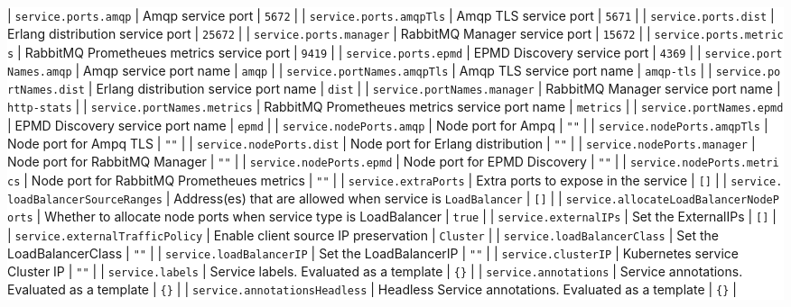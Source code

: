 | `service.ports.amqp`                    | Amqp service port                                                                                                                | `5672`                   |
| `service.ports.amqpTls`                 | Amqp TLS service port                                                                                                            | `5671`                   |
| `service.ports.dist`                    | Erlang distribution service port                                                                                                 | `25672`                  |
| `service.ports.manager`                 | RabbitMQ Manager service port                                                                                                    | `15672`                  |
| `service.ports.metrics`                 | RabbitMQ Prometheues metrics service port                                                                                        | `9419`                   |
| `service.ports.epmd`                    | EPMD Discovery service port                                                                                                      | `4369`                   |
| `service.portNames.amqp`                | Amqp service port name                                                                                                           | `amqp`                   |
| `service.portNames.amqpTls`             | Amqp TLS service port name                                                                                                       | `amqp-tls`               |
| `service.portNames.dist`                | Erlang distribution service port name                                                                                            | `dist`                   |
| `service.portNames.manager`             | RabbitMQ Manager service port name                                                                                               | `http-stats`             |
| `service.portNames.metrics`             | RabbitMQ Prometheues metrics service port name                                                                                   | `metrics`                |
| `service.portNames.epmd`                | EPMD Discovery service port name                                                                                                 | `epmd`                   |
| `service.nodePorts.amqp`                | Node port for Ampq                                                                                                               | `""`                     |
| `service.nodePorts.amqpTls`             | Node port for Ampq TLS                                                                                                           | `""`                     |
| `service.nodePorts.dist`                | Node port for Erlang distribution                                                                                                | `""`                     |
| `service.nodePorts.manager`             | Node port for RabbitMQ Manager                                                                                                   | `""`                     |
| `service.nodePorts.epmd`                | Node port for EPMD Discovery                                                                                                     | `""`                     |
| `service.nodePorts.metrics`             | Node port for RabbitMQ Prometheues metrics                                                                                       | `""`                     |
| `service.extraPorts`                    | Extra ports to expose in the service                                                                                             | `[]`                     |
| `service.loadBalancerSourceRanges`      | Address(es) that are allowed when service is `LoadBalancer`                                                                      | `[]`                     |
| `service.allocateLoadBalancerNodePorts` | Whether to allocate node ports when service type is LoadBalancer                                                                 | `true`                   |
| `service.externalIPs`                   | Set the ExternalIPs                                                                                                              | `[]`                     |
| `service.externalTrafficPolicy`         | Enable client source IP preservation                                                                                             | `Cluster`                |
| `service.loadBalancerClass`             | Set the LoadBalancerClass                                                                                                        | `""`                     |
| `service.loadBalancerIP`                | Set the LoadBalancerIP                                                                                                           | `""`                     |
| `service.clusterIP`                     | Kubernetes service Cluster IP                                                                                                    | `""`                     |
| `service.labels`                        | Service labels. Evaluated as a template                                                                                          | `{}`                     |
| `service.annotations`                   | Service annotations. Evaluated as a template                                                                                     | `{}`                     |
| `service.annotationsHeadless`           | Headless Service annotations. Evaluated as a template                                                                            | `{}`                     |